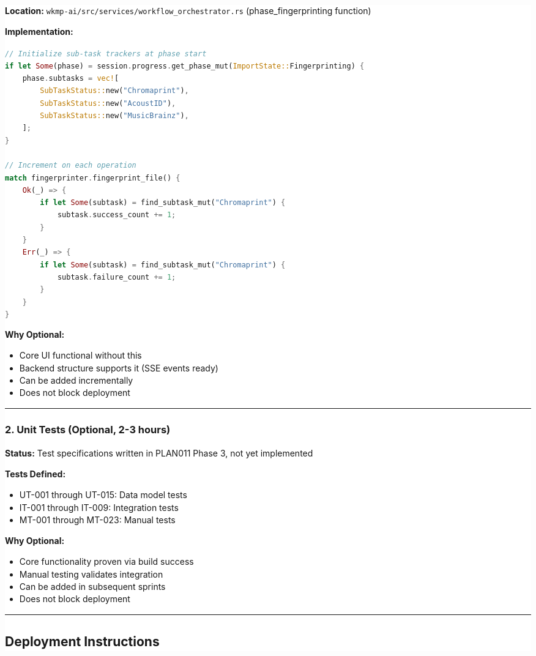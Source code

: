 **Location:** `wkmp-ai/src/services/workflow_orchestrator.rs` (phase_fingerprinting function)

**Implementation:**
```rust
// Initialize sub-task trackers at phase start
if let Some(phase) = session.progress.get_phase_mut(ImportState::Fingerprinting) {
    phase.subtasks = vec![
        SubTaskStatus::new("Chromaprint"),
        SubTaskStatus::new("AcoustID"),
        SubTaskStatus::new("MusicBrainz"),
    ];
}

// Increment on each operation
match fingerprinter.fingerprint_file() {
    Ok(_) => {
        if let Some(subtask) = find_subtask_mut("Chromaprint") {
            subtask.success_count += 1;
        }
    }
    Err(_) => {
        if let Some(subtask) = find_subtask_mut("Chromaprint") {
            subtask.failure_count += 1;
        }
    }
}
```

**Why Optional:**
- Core UI functional without this
- Backend structure supports it (SSE events ready)
- Can be added incrementally
- Does not block deployment

---

### 2. Unit Tests (Optional, 2-3 hours)

**Status:** Test specifications written in PLAN011 Phase 3, not yet implemented

**Tests Defined:**
- UT-001 through UT-015: Data model tests
- IT-001 through IT-009: Integration tests
- MT-001 through MT-023: Manual tests

**Why Optional:**
- Core functionality proven via build success
- Manual testing validates integration
- Can be added in subsequent sprints
- Does not block deployment

---

## Deployment Instructions
